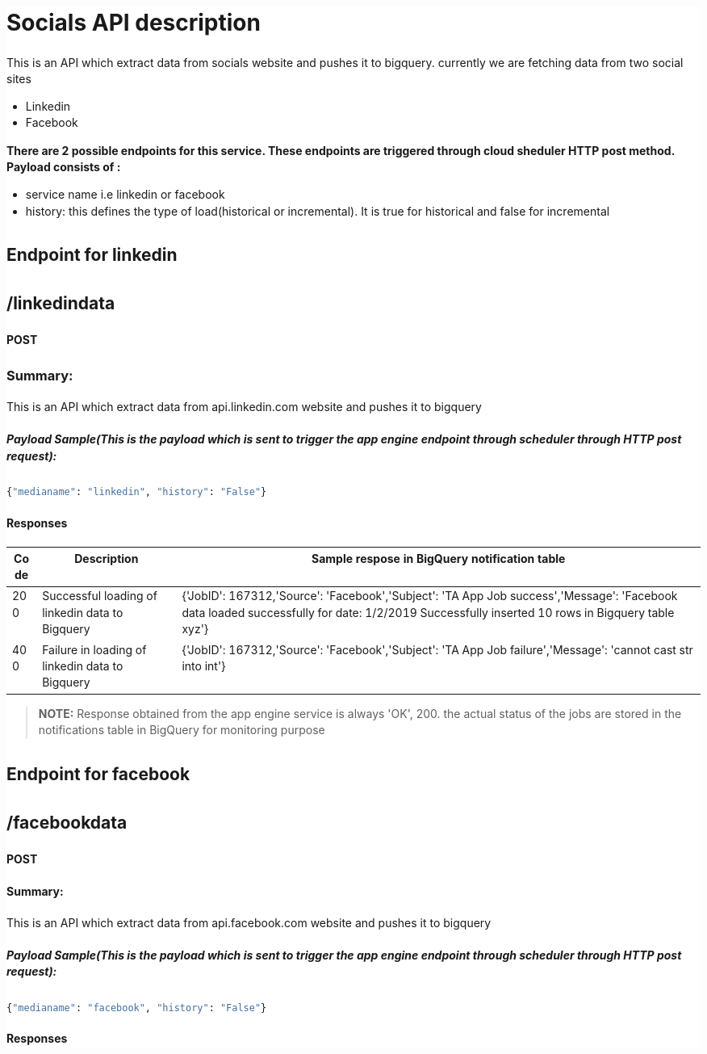 # Socials API description
This is an API which extract data from socials website and pushes it to bigquery. currently we are fetching data from two social sites
* Linkedin
* Facebook

**There are 2 possible endpoints for this service. These endpoints are triggered through cloud sheduler HTTP post method. Payload consists of :**

* service name i.e linkedin or facebook
* history: this defines the type of load(historical or incremental). It is true for historical and false for incremental  

## Endpoint for linkedin

## /linkedindata

#### POST
### Summary:

This is an API which extract data from api.linkedin.com website and pushes it to bigquery
##### Payload Sample(This is the payload which is sent to trigger the app engine endpoint through scheduler through HTTP post request):
```sh
{"medianame": "linkedin", "history": "False"}
```
#### Responses

| Code | Description | Sample respose in BigQuery notification table |
| ---- | ----------- | ----------- |
| 200 | Successful loading of linkedin data to Bigquery | {'JobID': 167312,'Source': 'Facebook','Subject': 'TA App Job success','Message':      'Facebook data loaded successfully for date: 1/2/2019 Successfully inserted 10 rows in Bigquery table xyz'} |
| 400 | Failure in  loading of linkedin data to Bigquery | {'JobID': 167312,'Source': 'Facebook','Subject': 'TA App Job failure','Message': 'cannot cast str into int'} |

> **NOTE:**  Response obtained from the app engine service is always 'OK', 200. the actual status of the jobs are stored in the notifications     table in BigQuery for monitoring purpose


## Endpoint for facebook

## /facebookdata

#### POST
#### Summary:

This is an API which extract data from api.facebook.com website and pushes it to bigquery

##### Payload Sample(This is the payload which is sent to trigger the app engine endpoint through scheduler through HTTP post request):
```sh
{"medianame": "facebook", "history": "False"}
```
#### Responses
